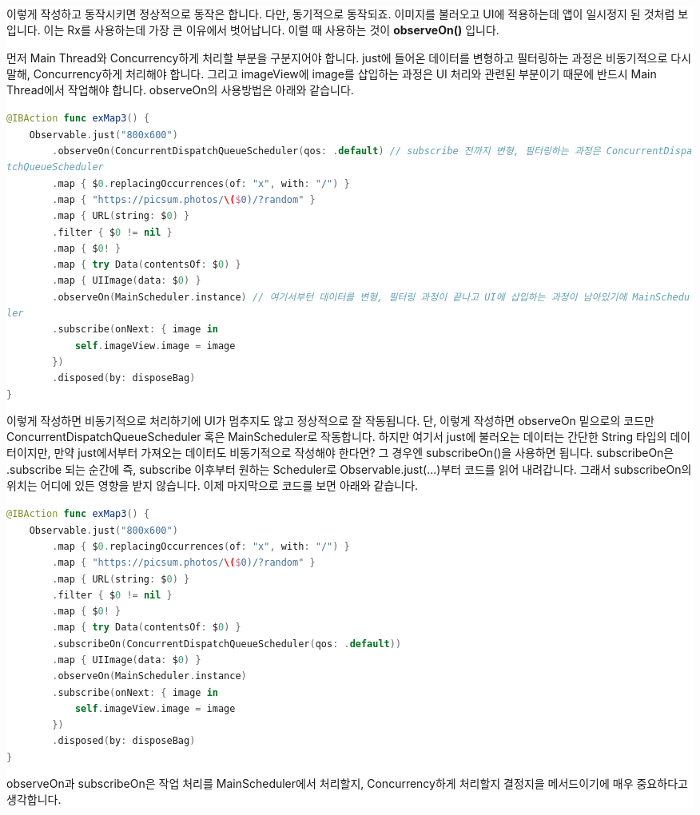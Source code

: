 이렇게 작성하고 동작시키면 정상적으로 동작은 합니다. 다만, 동기적으로 동작되죠. 이미지를 불러오고 UI에 적용하는데 앱이 일시정지 된 것처럼 보입니다. 이는 Rx를 사용하는데 가장 큰 이유에서 벗어납니다.
이럴 때 사용하는 것이 **observeOn()** 입니다.

먼저 Main Thread와 Concurrency하게 처리할 부분을 구분지어야 합니다.
just에 들어온 데이터를 변형하고 필터링하는 과정은 비동기적으로 다시 말해, Concurrency하게 처리해야 합니다.
그리고 imageView에 image를 삽입하는 과정은 UI 처리와 관련된 부분이기 때문에 반드시 Main Thread에서 작업해야 합니다.
observeOn의 사용방법은 아래와 같습니다.
``` Swift
@IBAction func exMap3() {
    Observable.just("800x600")
        .observeOn(ConcurrentDispatchQueueScheduler(qos: .default) // subscribe 전까지 변형, 필터링하는 과정은 ConcurrentDispatchQueueScheduler
        .map { $0.replacingOccurrences(of: "x", with: "/") }
        .map { "https://picsum.photos/\($0)/?random" }
        .map { URL(string: $0) }
        .filter { $0 != nil }
        .map { $0! }
        .map { try Data(contentsOf: $0) }
        .map { UIImage(data: $0) }
        .observeOn(MainScheduler.instance) // 여기서부턴 데이터를 변형, 필터링 과정이 끝나고 UI에 삽입하는 과정이 남아있기에 MainScheduler
        .subscribe(onNext: { image in
            self.imageView.image = image
        })
        .disposed(by: disposeBag)
}
```

이렇게 작성하면 비동기적으로 처리하기에 UI가 멈추지도 않고 정상적으로 잘 작동됩니다.
단, 이렇게 작성하면 observeOn 밑으로의 코드만 ConcurrentDispatchQueueScheduler 혹은 MainScheduler로 작동합니다.
하지만 여기서 just에 불러오는 데이터는 간단한 String 타입의 데이터이지만, 만약 just에서부터 가져오는 데이터도 비동기적으로 작성해야 한다면?
그 경우엔 subscribeOn()을 사용하면 됩니다.
subscribeOn은 .subscribe 되는 순간에 즉, subscribe 이후부터 원하는 Scheduler로 Observable.just(...)부터 코드를 읽어 내려갑니다.
그래서 subscribeOn의 위치는 어디에 있든 영향을 받지 않습니다. 이제 마지막으로 코드를 보면 아래와 같습니다.
``` Swift
@IBAction func exMap3() {
    Observable.just("800x600")
        .map { $0.replacingOccurrences(of: "x", with: "/") }
        .map { "https://picsum.photos/\($0)/?random" }
        .map { URL(string: $0) }
        .filter { $0 != nil }
        .map { $0! }
        .map { try Data(contentsOf: $0) }
        .subscribeOn(ConcurrentDispatchQueueScheduler(qos: .default))
        .map { UIImage(data: $0) }
        .observeOn(MainScheduler.instance)
        .subscribe(onNext: { image in
            self.imageView.image = image
        })
        .disposed(by: disposeBag)
}
```
observeOn과 subscribeOn은 작업 처리를 MainScheduler에서 처리할지, Concurrency하게 처리할지 결정지을 메서드이기에 매우 중요하다고 생각합니다.
   